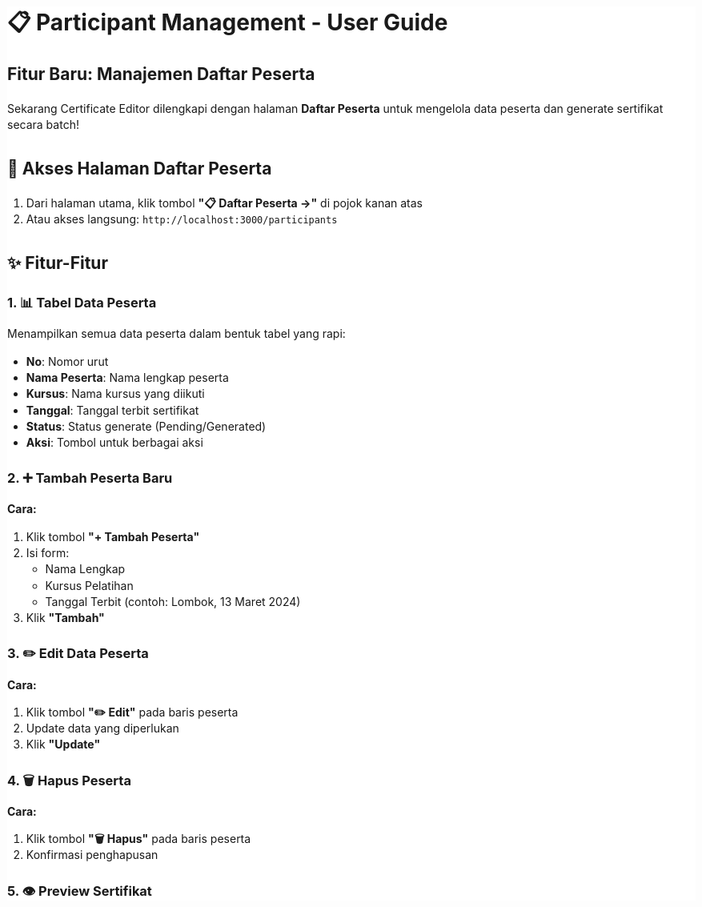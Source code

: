 # 📋 Participant Management - User Guide

## Fitur Baru: Manajemen Daftar Peserta

Sekarang Certificate Editor dilengkapi dengan halaman **Daftar Peserta** untuk mengelola data peserta dan generate sertifikat secara batch!

## 🎯 Akses Halaman Daftar Peserta

1. Dari halaman utama, klik tombol **"📋 Daftar Peserta →"** di pojok kanan atas
2. Atau akses langsung: `http://localhost:3000/participants`

## ✨ Fitur-Fitur

### 1. 📊 Tabel Data Peserta

Menampilkan semua data peserta dalam bentuk tabel yang rapi:
- **No**: Nomor urut
- **Nama Peserta**: Nama lengkap peserta
- **Kursus**: Nama kursus yang diikuti
- **Tanggal**: Tanggal terbit sertifikat
- **Status**: Status generate (Pending/Generated)
- **Aksi**: Tombol untuk berbagai aksi

### 2. ➕ Tambah Peserta Baru

**Cara:**
1. Klik tombol **"+ Tambah Peserta"**
2. Isi form:
   - Nama Lengkap
   - Kursus Pelatihan
   - Tanggal Terbit (contoh: Lombok, 13 Maret 2024)
3. Klik **"Tambah"**

### 3. ✏️ Edit Data Peserta

**Cara:**
1. Klik tombol **"✏️ Edit"** pada baris peserta
2. Update data yang diperlukan
3. Klik **"Update"**

### 4. 🗑️ Hapus Peserta

**Cara:**
1. Klik tombol **"🗑️ Hapus"** pada baris peserta
2. Konfirmasi penghapusan

### 5. 👁️ Preview Sertifikat
